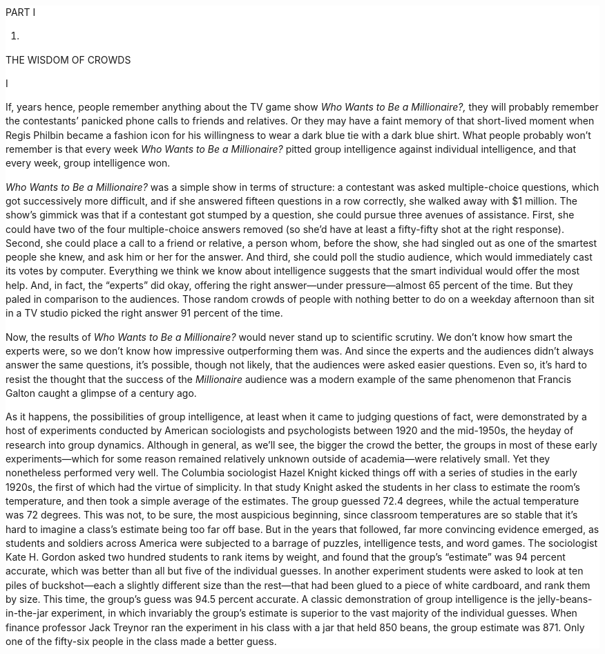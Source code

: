 PART I

  

1.

THE WISDOM OF CROWDS

I

If, years hence, people remember anything about the TV game show _Who Wants to Be a Millionaire?,_ they will probably remember the contestants’ panicked phone calls to friends and relatives. Or they may have a faint memory of that short-lived moment when Regis Philbin became a fashion icon for his willingness to wear a dark blue tie with a dark blue shirt. What people probably won’t remember is that every week _Who Wants to Be a Millionaire?_ pitted group intelligence against individual intelligence, and that every week, group intelligence won.

_Who Wants to Be a Millionaire?_ was a simple show in terms of structure: a contestant was asked multiple-choice questions, which got successively more difficult, and if she answered fifteen questions in a row correctly, she walked away with $1 million. The show’s gimmick was that if a contestant got stumped by a question, she could pursue three avenues of assistance. First, she could have two of the four multiple-choice answers removed (so she’d have at least a fifty-fifty shot at the right response). Second, she could place a call to a friend or relative, a person whom, before the show, she had singled out as one of the smartest people she knew, and ask him or her for the answer. And third, she could poll the studio audience, which would immediately cast its votes by computer. Everything we think we know about intelligence suggests that the smart individual would offer the most help. And, in fact, the “experts” did okay, offering the right answer—under pressure—almost 65 percent of the time. But they paled in comparison to the audiences. Those random crowds of people with nothing better to do on a weekday afternoon than sit in a TV studio picked the right answer 91 percent of the time.

Now, the results of _Who Wants to Be a Millionaire?_ would never stand up to scientific scrutiny. We don’t know how smart the experts were, so we don’t know how impressive outperforming them was. And since the experts and the audiences didn’t always answer the same questions, it’s possible, though not likely, that the audiences were asked easier questions. Even so, it’s hard to resist the thought that the success of the _Millionaire_ audience was a modern example of the same phenomenon that Francis Galton caught a glimpse of a century ago.

As it happens, the possibilities of group intelligence, at least when it came to judging questions of fact, were demonstrated by a host of experiments conducted by American sociologists and psychologists between 1920 and the mid-1950s, the heyday of research into group dynamics. Although in general, as we’ll see, the bigger the crowd the better, the groups in most of these early experiments—which for some reason remained relatively unknown outside of academia—were relatively small. Yet they nonetheless performed very well. The Columbia sociologist Hazel Knight kicked things off with a series of studies in the early 1920s, the first of which had the virtue of simplicity. In that study Knight asked the students in her class to estimate the room’s temperature, and then took a simple average of the estimates. The group guessed 72.4 degrees, while the actual temperature was 72 degrees. This was not, to be sure, the most auspicious beginning, since classroom temperatures are so stable that it’s hard to imagine a class’s estimate being too far off base. But in the years that followed, far more convincing evidence emerged, as students and soldiers across America were subjected to a barrage of puzzles, intelligence tests, and word games. The sociologist Kate H. Gordon asked two hundred students to rank items by weight, and found that the group’s “estimate” was 94 percent accurate, which was better than all but five of the individual guesses. In another experiment students were asked to look at ten piles of buckshot—each a slightly different size than the rest—that had been glued to a piece of white cardboard, and rank them by size. This time, the group’s guess was 94.5 percent accurate. A classic demonstration of group intelligence is the jelly-beans-in-the-jar experiment, in which invariably the group’s estimate is superior to the vast majority of the individual guesses. When finance professor Jack Treynor ran the experiment in his class with a jar that held 850 beans, the group estimate was 871. Only one of the fifty-six people in the class made a better guess.

